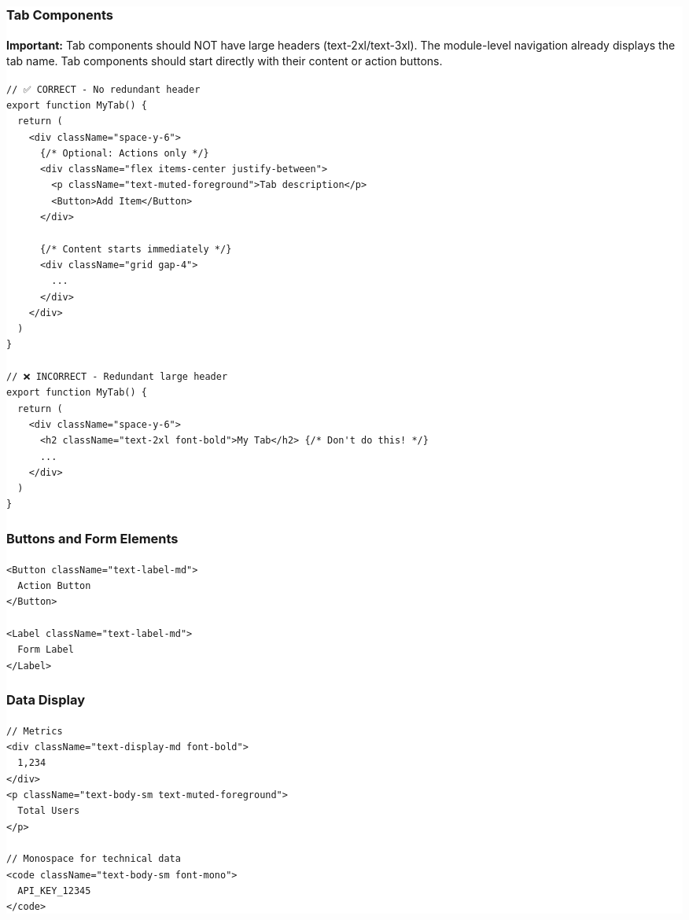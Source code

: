 ### Tab Components
**Important:** Tab components should NOT have large headers (text-2xl/text-3xl). The module-level navigation already displays the tab name. Tab components should start directly with their content or action buttons.

```tsx
// ✅ CORRECT - No redundant header
export function MyTab() {
  return (
    <div className="space-y-6">
      {/* Optional: Actions only */}
      <div className="flex items-center justify-between">
        <p className="text-muted-foreground">Tab description</p>
        <Button>Add Item</Button>
      </div>

      {/* Content starts immediately */}
      <div className="grid gap-4">
        ...
      </div>
    </div>
  )
}

// ❌ INCORRECT - Redundant large header
export function MyTab() {
  return (
    <div className="space-y-6">
      <h2 className="text-2xl font-bold">My Tab</h2> {/* Don't do this! */}
      ...
    </div>
  )
}
```

### Buttons and Form Elements
```tsx
<Button className="text-label-md">
  Action Button
</Button>

<Label className="text-label-md">
  Form Label
</Label>
```

### Data Display
```tsx
// Metrics
<div className="text-display-md font-bold">
  1,234
</div>
<p className="text-body-sm text-muted-foreground">
  Total Users
</p>

// Monospace for technical data
<code className="text-body-sm font-mono">
  API_KEY_12345
</code>
```
